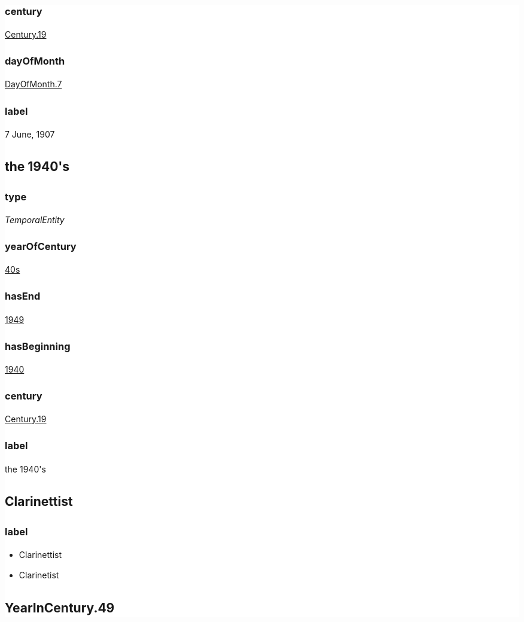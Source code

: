 ### century


[Century.19](#Century.19)

### dayOfMonth


[DayOfMonth.7](#DayOfMonth.7)

### label


7 June, 1907

## the 1940's

### type


*TemporalEntity*

### yearOfCentury


[40s](#40s)

### hasEnd


[1949](#1949)

### hasBeginning


[1940](#1940)

### century


[Century.19](#Century.19)

### label


the 1940's

## Clarinettist

### label

 - Clarinettist

 - Clarinetist

## YearInCentury.49
